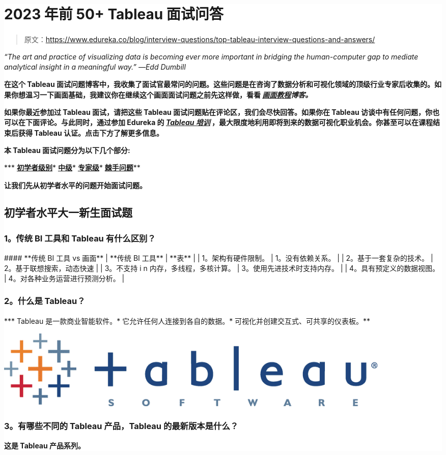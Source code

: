# 2023 年前 50+ Tableau 面试问答

> 原文：<https://www.edureka.co/blog/interview-questions/top-tableau-interview-questions-and-answers/>

*“The art and practice of visualizing data is becoming ever more important in bridging the human-computer gap to mediate analytical insight in a meaningful way.” ―Edd Dumbill*

**在这个 Tableau 面试问题博客中，我收集了面试官最常问的问题。这些问题是在咨询了数据分析和可视化领域的顶级行业专家后收集的。如果你想温习一下画面基础，我建议你在继续这个画面面试问题之前先这样做，看看 ***[画面教程](https://www.edureka.co/blog/tableau-tutorial/)博客。*****

**如果你最近参加过 Tableau 面试，请把这些 Tableau 面试问题贴在评论区，我们会尽快回答。如果你在 Tableau 访谈中有任何问题，你也可以在下面评论。与此同时，通过参加 Edureka 的 [***Tableau 培训***](https://www.edureka.co/tableau-certification-training) ，最大限度地利用即将到来的数据可视化职业机会。你甚至可以在课程结束后获得 Tableau 认证。点击下方了解更多信息。**

**本 Tableau 面试问题分为以下几个部分:**

***   **[初学者级别](#beginners)***   **[中级](#intermediate)***   **[专家级](#expert)***   **[棘手问题](#tricky)****

**让我们先从初学者水平的问题开始面试问题。**

## ****初学者水平大一新生面试题****

### ****1。**传统 BI 工具和 Tableau 有什么区别？******

 <caption>#### **传统 BI 工具 vs 画面**</caption> 
| **传统 BI 工具** | **表** |
| 1。架构有硬件限制。 | 1。没有依赖关系。 |
| 2。基于一套复杂的技术。 | 2。基于联想搜索，动态快速 |
| 3。不支持 i n 内存，多线程，多核计算。 | 3。使用先进技术时支持内存。 |
| 4。具有预定义的数据视图。 | 4。对各种业务运营进行预测分析。 |

### ****2。什么是 Tableau？****

***   Tableau 是一款商业智能软件。*   它允许任何人连接到各自的数据。*   可视化并创建交互式、可共享的仪表板。**

**![Tableau-Logo-Tableau-Interview-Questions-Edureka](img/ed84a23969d5329270437599d833d5d9.png)**

### ****3。有哪些不同的 Tableau 产品，Tableau 的最新版本是什么？****

**这是 Tableau 产品系列。**
